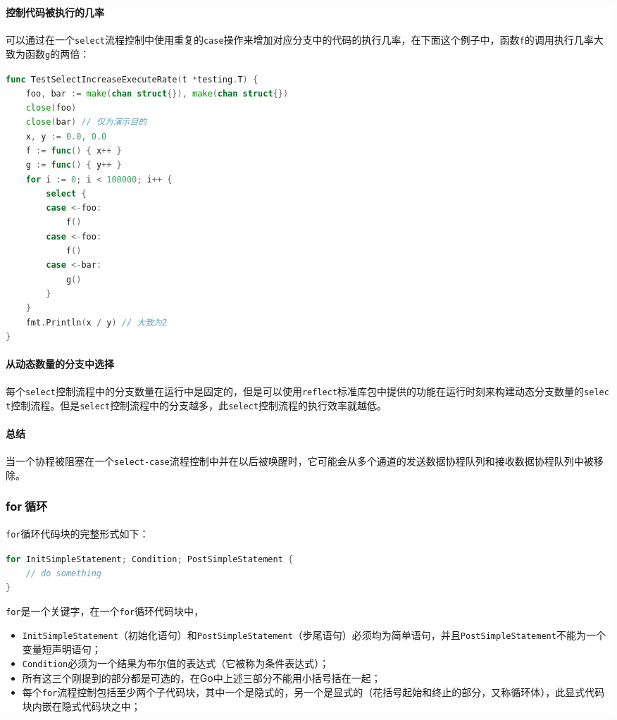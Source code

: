 

#### 控制代码被执行的几率

可以通过在一个`select`流程控制中使用重复的`case`操作来增加对应分支中的代码的执行几率，在下面这个例子中，函数`f`的调用执行几率大致为函数`g`的两倍：

```go
func TestSelectIncreaseExecuteRate(t *testing.T) {
	foo, bar := make(chan struct{}), make(chan struct{})
	close(foo)
	close(bar) // 仅为演示目的
	x, y := 0.0, 0.0
	f := func() { x++ }
	g := func() { y++ }
	for i := 0; i < 100000; i++ {
		select {
		case <-foo:
			f()
		case <-foo:
			f()
		case <-bar:
			g()
		}
	}
	fmt.Println(x / y) // 大致为2
}
```



#### 从动态数量的分支中选择

每个`select`控制流程中的分支数量在运行中是固定的，但是可以使用`reflect`标准库包中提供的功能在运行时刻来构建动态分支数量的`select`控制流程。但是`select`控制流程中的分支越多，此`select`控制流程的执行效率就越低。



#### 总结

当一个协程被阻塞在一个`select-case`流程控制中并在以后被唤醒时，它可能会从多个通道的发送数据协程队列和接收数据协程队列中被移除。



### for 循环

`for`循环代码块的完整形式如下：

```go
for InitSimpleStatement; Condition; PostSimpleStatement {
	// do something
}
```



`for`是一个关键字，在一个`for`循环代码块中，

- `InitSimpleStatement`（初始化语句）和`PostSimpleStatement`（步尾语句）必须均为简单语句，并且`PostSimpleStatement`不能为一个变量短声明语句；
- `Condition`必须为一个结果为布尔值的表达式（它被称为条件表达式）；
- 所有这三个刚提到的部分都是可选的，在Go中上述三部分不能用小括号括在一起；
- 每个`for`流程控制包括至少两个子代码块，其中一个是隐式的，另一个是显式的（花括号起始和终止的部分，又称循环体），此显式代码块内嵌在隐式代码块之中；
